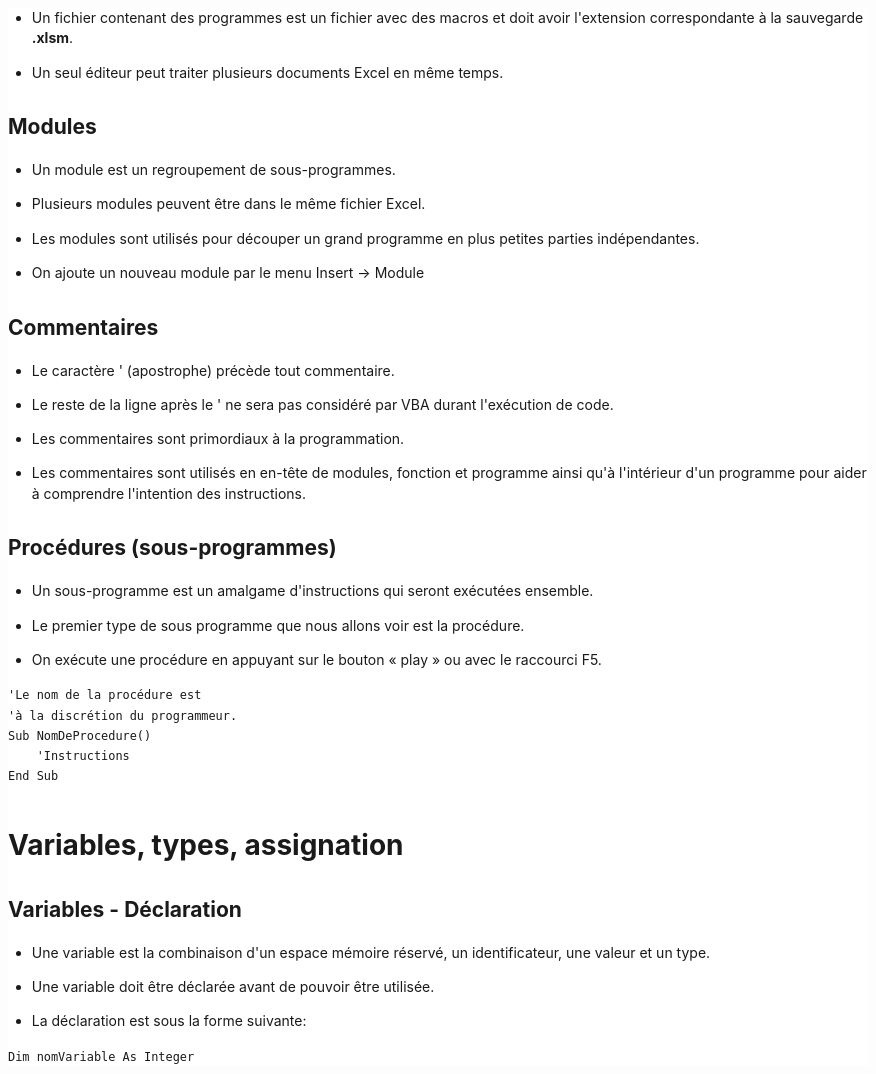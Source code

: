 - Un fichier contenant des programmes est un fichier avec des macros et doit avoir l'extension correspondante à la sauvegarde **.xlsm**.

- Un seul éditeur peut traiter plusieurs documents Excel en même temps.

## Modules

- Un module est un regroupement de sous-programmes.

- Plusieurs modules peuvent être dans le même fichier Excel.

- Les modules sont utilisés pour découper un grand programme en plus petites parties indépendantes.

- On ajoute un nouveau module par le menu Insert -> Module

## Commentaires

- Le caractère ' (apostrophe) précède tout commentaire.

- Le reste de la ligne après le ' ne sera pas considéré par VBA durant l'exécution de code.

- Les commentaires sont primordiaux à la programmation.

- Les commentaires sont utilisés en en-tête de modules, fonction et programme ainsi qu'à l'intérieur d'un programme pour aider à comprendre l'intention des instructions.

## Procédures (sous-programmes)
- Un sous-programme est un amalgame d'instructions qui seront exécutées ensemble.

- Le premier type de sous programme que nous allons voir est la procédure.

- On exécute une procédure en appuyant sur le bouton « play » ou avec le raccourci F5.

~~~VB
'Le nom de la procédure est
'à la discrétion du programmeur.
Sub NomDeProcedure()
    'Instructions
End Sub
~~~

# Variables, types, assignation

## Variables - Déclaration
- Une variable est la combinaison d'un espace mémoire réservé, un identificateur, une valeur et un type.

- Une variable doit être déclarée avant de pouvoir être utilisée.

- La déclaration est sous la forme suivante:

~~~VB
Dim nomVariable As Integer
~~~
